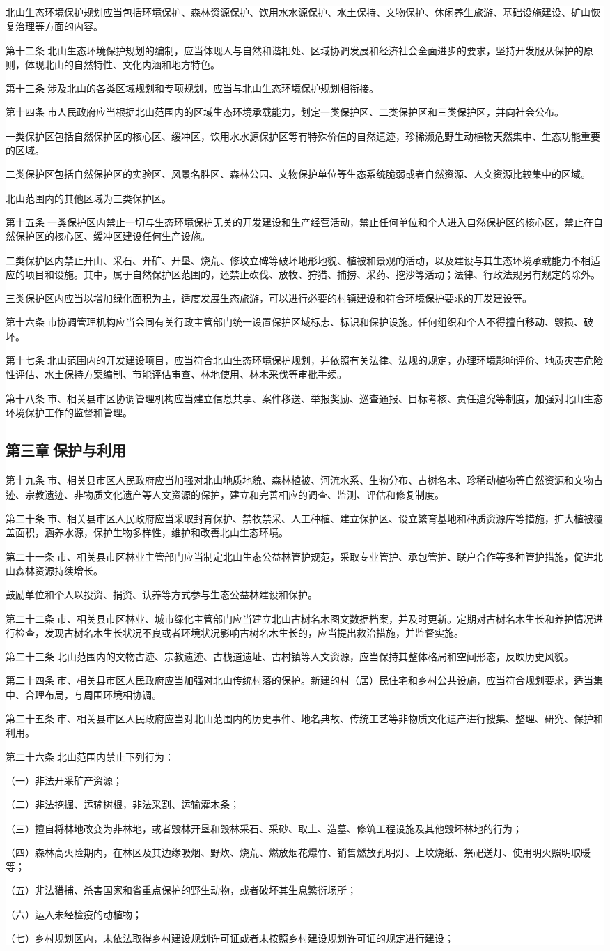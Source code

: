 北山生态环境保护规划应当包括环境保护、森林资源保护、饮用水水源保护、水土保持、文物保护、休闲养生旅游、基础设施建设、矿山恢复治理等方面的内容。

第十二条 北山生态环境保护规划的编制，应当体现人与自然和谐相处、区域协调发展和经济社会全面进步的要求，坚持开发服从保护的原则，体现北山的自然特性、文化内涵和地方特色。

第十三条 涉及北山的各类区域规划和专项规划，应当与北山生态环境保护规划相衔接。

第十四条 市人民政府应当根据北山范围内的区域生态环境承载能力，划定一类保护区、二类保护区和三类保护区，并向社会公布。

一类保护区包括自然保护区的核心区、缓冲区，饮用水水源保护区等有特殊价值的自然遗迹，珍稀濒危野生动植物天然集中、生态功能重要的区域。

二类保护区包括自然保护区的实验区、风景名胜区、森林公园、文物保护单位等生态系统脆弱或者自然资源、人文资源比较集中的区域。

北山范围内的其他区域为三类保护区。

第十五条 一类保护区内禁止一切与生态环境保护无关的开发建设和生产经营活动，禁止任何单位和个人进入自然保护区的核心区，禁止在自然保护区的核心区、缓冲区建设任何生产设施。

二类保护区内禁止开山、采石、开矿、开垦、烧荒、修坟立碑等破坏地形地貌、植被和景观的活动，以及建设与其生态环境承载能力不相适应的项目和设施。其中，属于自然保护区范围的，还禁止砍伐、放牧、狩猎、捕捞、采药、挖沙等活动；法律、行政法规另有规定的除外。

三类保护区内应当以增加绿化面积为主，适度发展生态旅游，可以进行必要的村镇建设和符合环境保护要求的开发建设等。

第十六条 市协调管理机构应当会同有关行政主管部门统一设置保护区域标志、标识和保护设施。任何组织和个人不得擅自移动、毁损、破坏。

第十七条 北山范围内的开发建设项目，应当符合北山生态环境保护规划，并依照有关法律、法规的规定，办理环境影响评价、地质灾害危险性评估、水土保持方案编制、节能评估审查、林地使用、林木采伐等审批手续。

第十八条 市、相关县市区协调管理机构应当建立信息共享、案件移送、举报奖励、巡查通报、目标考核、责任追究等制度，加强对北山生态环境保护工作的监督和管理。

## 第三章  保护与利用

第十九条 市、相关县市区人民政府应当加强对北山地质地貌、森林植被、河流水系、生物分布、古树名木、珍稀动植物等自然资源和文物古迹、宗教遗迹、非物质文化遗产等人文资源的保护，建立和完善相应的调查、监测、评估和修复制度。

第二十条 市、相关县市区人民政府应当采取封育保护、禁牧禁采、人工种植、建立保护区、设立繁育基地和种质资源库等措施，扩大植被覆盖面积，涵养水源，保护生物多样性，维护和改善北山生态环境。

第二十一条 市、相关县市区林业主管部门应当制定北山生态公益林管护规范，采取专业管护、承包管护、联户合作等多种管护措施，促进北山森林资源持续增长。

鼓励单位和个人以投资、捐资、认养等方式参与生态公益林建设和保护。

第二十二条 市、相关县市区林业、城市绿化主管部门应当建立北山古树名木图文数据档案，并及时更新。定期对古树名木生长和养护情况进行检查，发现古树名木生长状况不良或者环境状况影响古树名木生长的，应当提出救治措施，并监督实施。

第二十三条 北山范围内的文物古迹、宗教遗迹、古栈道遗址、古村镇等人文资源，应当保持其整体格局和空间形态，反映历史风貌。

第二十四条 市、相关县市区人民政府应当加强对北山传统村落的保护。新建的村（居）民住宅和乡村公共设施，应当符合规划要求，适当集中、合理布局，与周围环境相协调。

第二十五条 市、相关县市区人民政府应当对北山范围内的历史事件、地名典故、传统工艺等非物质文化遗产进行搜集、整理、研究、保护和利用。

第二十六条 北山范围内禁止下列行为：

（一）非法开采矿产资源；

（二）非法挖掘、运输树根，非法采割、运输灌木条；

（三）擅自将林地改变为非林地，或者毁林开垦和毁林采石、采砂、取土、造墓、修筑工程设施及其他毁坏林地的行为；

（四）森林高火险期内，在林区及其边缘吸烟、野炊、烧荒、燃放烟花爆竹、销售燃放孔明灯、上坟烧纸、祭祀送灯、使用明火照明取暖等；

（五）非法猎捕、杀害国家和省重点保护的野生动物，或者破坏其生息繁衍场所；

（六）运入未经检疫的动植物；

（七）乡村规划区内，未依法取得乡村建设规划许可证或者未按照乡村建设规划许可证的规定进行建设；
